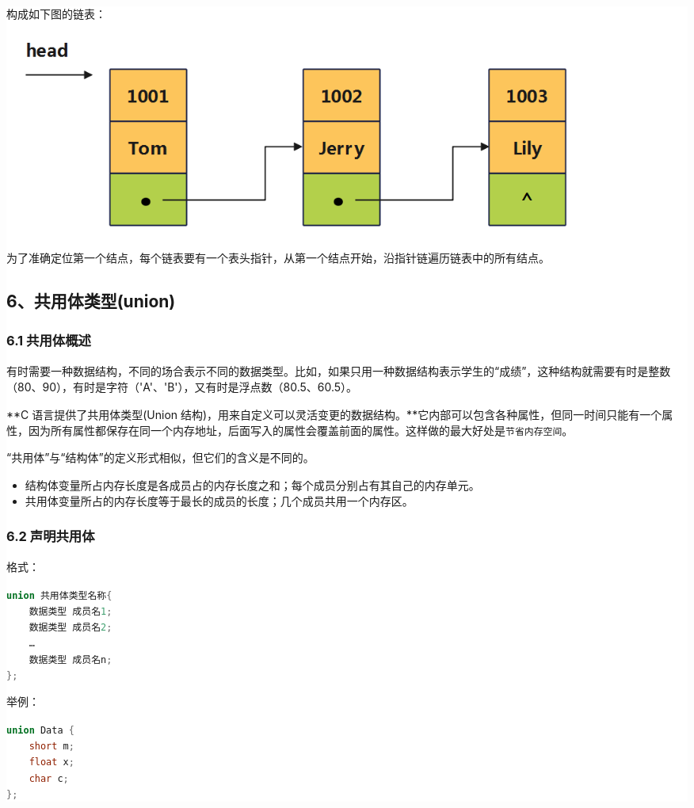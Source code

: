 构成如下图的链表：

<img src="images/image-20230809144927740.png" alt="image-20230809144927740" style="zoom:80%;" />

为了准确定位第一个结点，每个链表要有一个表头指针，从第一个结点开始，沿指针链遍历链表中的所有结点。

## 6、共用体类型(union)

### 6.1 共用体概述

有时需要一种数据结构，不同的场合表示不同的数据类型。比如，如果只用一种数据结构表示学生的“成绩”，这种结构就需要有时是整数（80、90），有时是字符（'A'、'B'），又有时是浮点数（80.5、60.5）。

**C 语言提供了共用体类型(Union 结构)，用来自定义可以灵活变更的数据结构。**它内部可以包含各种属性，但同一时间只能有一个属性，因为所有属性都保存在同一个内存地址，后面写入的属性会覆盖前面的属性。这样做的最大好处是`节省内存空间`。

“共用体”与“结构体”的定义形式相似，但它们的含义是不同的。

- 结构体变量所占内存长度是各成员占的内存长度之和；每个成员分别占有其自己的内存单元。
- 共用体变量所占的内存长度等于最长的成员的长度；几个成员共用一个内存区。

### 6.2 声明共用体

格式：

```c
union 共用体类型名称{
    数据类型 成员名1;
    数据类型 成员名2;
    …
    数据类型 成员名n;
};
```

举例：

```c
union Data {
    short m;
    float x;
    char c;
};
```
